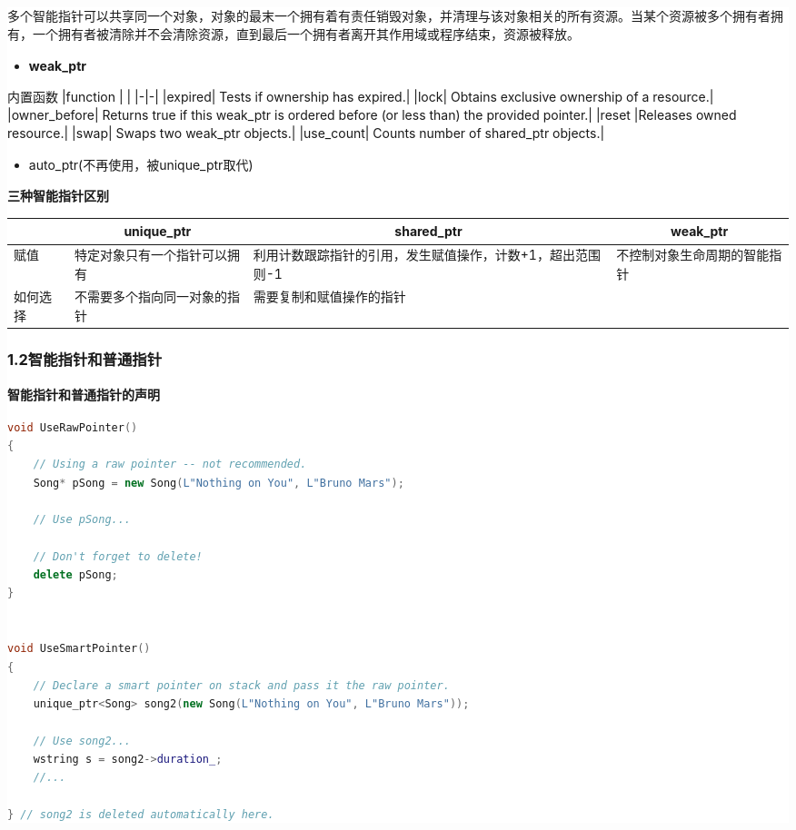 多个智能指针可以共享同一个对象，对象的最末一个拥有着有责任销毁对象，并清理与该对象相关的所有资源。当某个资源被多个拥有者拥有，一个拥有者被清除并不会清除资源，直到最后一个拥有者离开其作用域或程序结束，资源被释放。







- **weak_ptr**

内置函数
|function   |   |
|-|-|
|expired|	Tests if ownership has expired.|
|lock|	Obtains exclusive ownership of a resource.|
|owner_before|	Returns true if this weak_ptr is ordered before (or less than) the provided pointer.|
|reset	|Releases owned resource.|
|swap|	Swaps two weak_ptr objects.|
|use_count|	Counts number of shared_ptr objects.|

- auto_ptr(不再使用，被unique_ptr取代)




**三种智能指针区别**

|   | unique_ptr  | shared_ptr  | weak_ptr  |
|-|-|-|-|
|赋值   | 特定对象只有一个指针可以拥有 | 利用计数跟踪指针的引用，发生赋值操作，计数+1，超出范围则-1  | 不控制对象生命周期的智能指针  |
|如何选择|不需要多个指向同一对象的指针|需要复制和赋值操作的指针|   |





### 1.2智能指针和普通指针

**智能指针和普通指针的声明**
```c++
void UseRawPointer()
{
    // Using a raw pointer -- not recommended.
    Song* pSong = new Song(L"Nothing on You", L"Bruno Mars"); 

    // Use pSong...

    // Don't forget to delete!
    delete pSong;   
}


void UseSmartPointer()
{
    // Declare a smart pointer on stack and pass it the raw pointer.
    unique_ptr<Song> song2(new Song(L"Nothing on You", L"Bruno Mars"));

    // Use song2...
    wstring s = song2->duration_;
    //...

} // song2 is deleted automatically here.
```